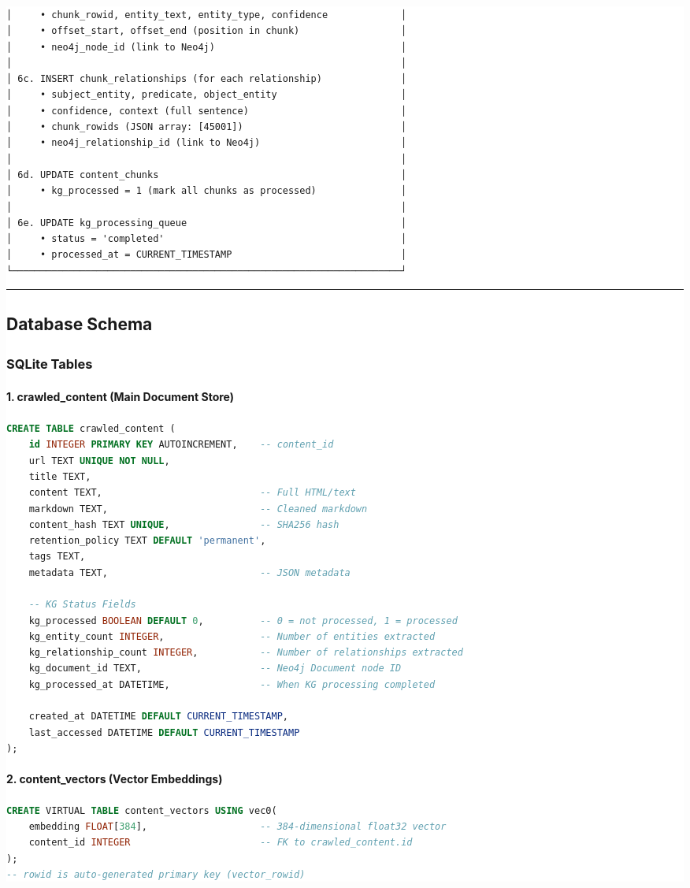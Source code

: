 ```
│     • chunk_rowid, entity_text, entity_type, confidence             │
│     • offset_start, offset_end (position in chunk)                  │
│     • neo4j_node_id (link to Neo4j)                                 │
│                                                                     │
│ 6c. INSERT chunk_relationships (for each relationship)              │
│     • subject_entity, predicate, object_entity                      │
│     • confidence, context (full sentence)                           │
│     • chunk_rowids (JSON array: [45001])                            │
│     • neo4j_relationship_id (link to Neo4j)                         │
│                                                                     │
│ 6d. UPDATE content_chunks                                           │
│     • kg_processed = 1 (mark all chunks as processed)               │
│                                                                     │
│ 6e. UPDATE kg_processing_queue                                      │
│     • status = 'completed'                                          │
│     • processed_at = CURRENT_TIMESTAMP                              │
└─────────────────────────────────────────────────────────────────────┘
```

---

## Database Schema

### SQLite Tables

#### 1. crawled_content (Main Document Store)
```sql
CREATE TABLE crawled_content (
    id INTEGER PRIMARY KEY AUTOINCREMENT,    -- content_id
    url TEXT UNIQUE NOT NULL,
    title TEXT,
    content TEXT,                            -- Full HTML/text
    markdown TEXT,                           -- Cleaned markdown
    content_hash TEXT UNIQUE,                -- SHA256 hash
    retention_policy TEXT DEFAULT 'permanent',
    tags TEXT,
    metadata TEXT,                           -- JSON metadata

    -- KG Status Fields
    kg_processed BOOLEAN DEFAULT 0,          -- 0 = not processed, 1 = processed
    kg_entity_count INTEGER,                 -- Number of entities extracted
    kg_relationship_count INTEGER,           -- Number of relationships extracted
    kg_document_id TEXT,                     -- Neo4j Document node ID
    kg_processed_at DATETIME,                -- When KG processing completed

    created_at DATETIME DEFAULT CURRENT_TIMESTAMP,
    last_accessed DATETIME DEFAULT CURRENT_TIMESTAMP
);
```

#### 2. content_vectors (Vector Embeddings)
```sql
CREATE VIRTUAL TABLE content_vectors USING vec0(
    embedding FLOAT[384],                    -- 384-dimensional float32 vector
    content_id INTEGER                       -- FK to crawled_content.id
);
-- rowid is auto-generated primary key (vector_rowid)
```
